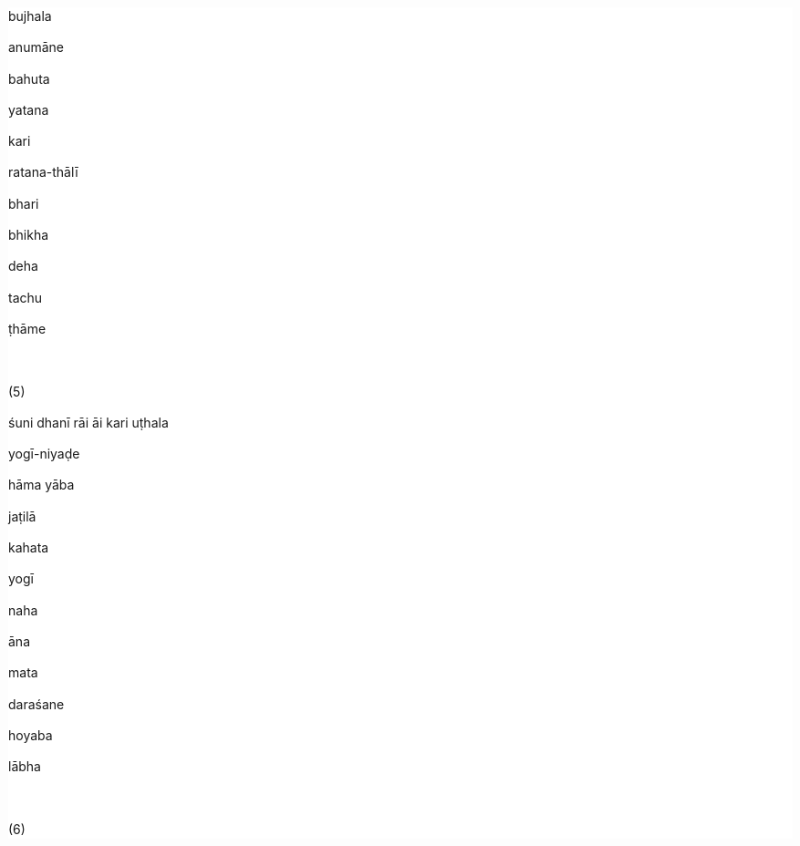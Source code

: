 bujhala
 
anumāne


bahuta
 
yatana
 
kari
 
ratana-thālī


bhari


bhikha
 
deha
 
tachu
 
ṭhāme


 


(5)


śuni dhanī
rāi āi kari 
uṭhala


yogī-niyaḍe
 
hāma
 yāba


jaṭilā


kahata
 
yogī
 
naha
 
āna
 
mata


daraśane
 
hoyaba
 
lābha


 


(6)

